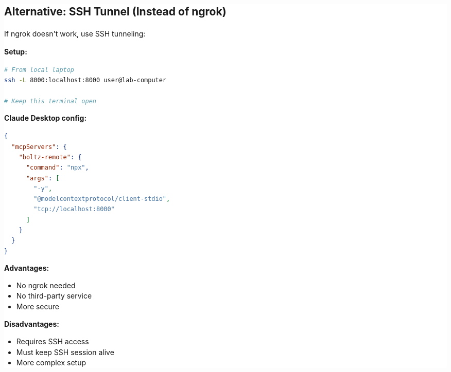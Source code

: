 
## Alternative: SSH Tunnel (Instead of ngrok)

If ngrok doesn't work, use SSH tunneling:

**Setup:**

```bash
# From local laptop
ssh -L 8000:localhost:8000 user@lab-computer

# Keep this terminal open
```

**Claude Desktop config:**
```json
{
  "mcpServers": {
    "boltz-remote": {
      "command": "npx",
      "args": [
        "-y",
        "@modelcontextprotocol/client-stdio",
        "tcp://localhost:8000"
      ]
    }
  }
}
```

**Advantages:**
- No ngrok needed
- No third-party service
- More secure

**Disadvantages:**
- Requires SSH access
- Must keep SSH session alive
- More complex setup
